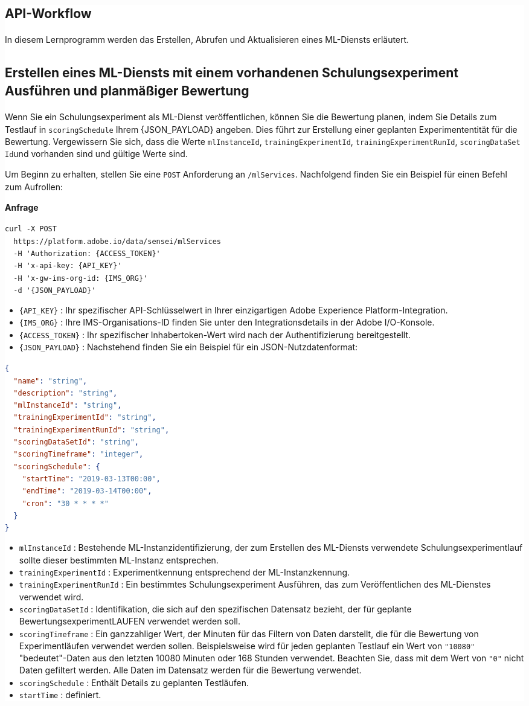 
## API-Workflow

In diesem Lernprogramm werden das Erstellen, Abrufen und Aktualisieren eines ML-Diensts erläutert.

## Erstellen eines ML-Diensts mit einem vorhandenen Schulungsexperiment Ausführen und planmäßiger Bewertung

Wenn Sie ein Schulungsexperiment als ML-Dienst veröffentlichen, können Sie die Bewertung planen, indem Sie Details zum Testlauf in `scoringSchedule` Ihrem {JSON_PAYLOAD} angeben. Dies führt zur Erstellung einer geplanten Experimententität für die Bewertung. Vergewissern Sie sich, dass die Werte `mlInstanceId`, `trainingExperimentId`, `trainingExperimentRunId`, `scoringDataSetId`und vorhanden sind und gültige Werte sind.

Um Beginn zu erhalten, stellen Sie eine `POST` Anforderung an `/mlServices`. Nachfolgend finden Sie ein Beispiel für einen Befehl zum Aufrollen:

**Anfrage**

```SHELL
curl -X POST 
  https://platform.adobe.io/data/sensei/mlServices
  -H 'Authorization: {ACCESS_TOKEN}' 
  -H 'x-api-key: {API_KEY}' 
  -H 'x-gw-ims-org-id: {IMS_ORG}' 
  -d '{JSON_PAYLOAD}'
```

- `{API_KEY}` : Ihr spezifischer API-Schlüsselwert in Ihrer einzigartigen Adobe Experience Platform-Integration.
- `{IMS_ORG}` :  Ihre IMS-Organisations-ID finden Sie unter den Integrationsdetails in der Adobe I/O-Konsole.
- `{ACCESS_TOKEN}` : Ihr spezifischer Inhabertoken-Wert wird nach der Authentifizierung bereitgestellt.
- `{JSON_PAYLOAD}` : Nachstehend finden Sie ein Beispiel für ein JSON-Nutzdatenformat:

```JSON
{
  "name": "string",
  "description": "string",
  "mlInstanceId": "string",
  "trainingExperimentId": "string",
  "trainingExperimentRunId": "string",
  "scoringDataSetId": "string",
  "scoringTimeframe": "integer",
  "scoringSchedule": {
    "startTime": "2019-03-13T00:00",
    "endTime": "2019-03-14T00:00",
    "cron": "30 * * * *"
  }
}
```

- `mlInstanceId` : Bestehende ML-Instanzidentifizierung, der zum Erstellen des ML-Diensts verwendete Schulungsexperimentlauf sollte dieser bestimmten ML-Instanz entsprechen.
- `trainingExperimentId` : Experimentkennung entsprechend der ML-Instanzkennung.
- `trainingExperimentRunId` : Ein bestimmtes Schulungsexperiment Ausführen, das zum Veröffentlichen des ML-Dienstes verwendet wird.
- `scoringDataSetId` : Identifikation, die sich auf den spezifischen Datensatz bezieht, der für geplante BewertungsexperimentLAUFEN verwendet werden soll.
- `scoringTimeframe` : Ein ganzzahliger Wert, der Minuten für das Filtern von Daten darstellt, die für die Bewertung von Experimentläufen verwendet werden sollen. Beispielsweise wird für jeden geplanten Testlauf ein Wert von `"10080"` &quot;bedeutet&quot;-Daten aus den letzten 10080 Minuten oder 168 Stunden verwendet. Beachten Sie, dass mit dem Wert von `"0"` nicht Daten gefiltert werden. Alle Daten im Datensatz werden für die Bewertung verwendet.
- `scoringSchedule` : Enthält Details zu geplanten Testläufen.
- `startTime` : definiert.